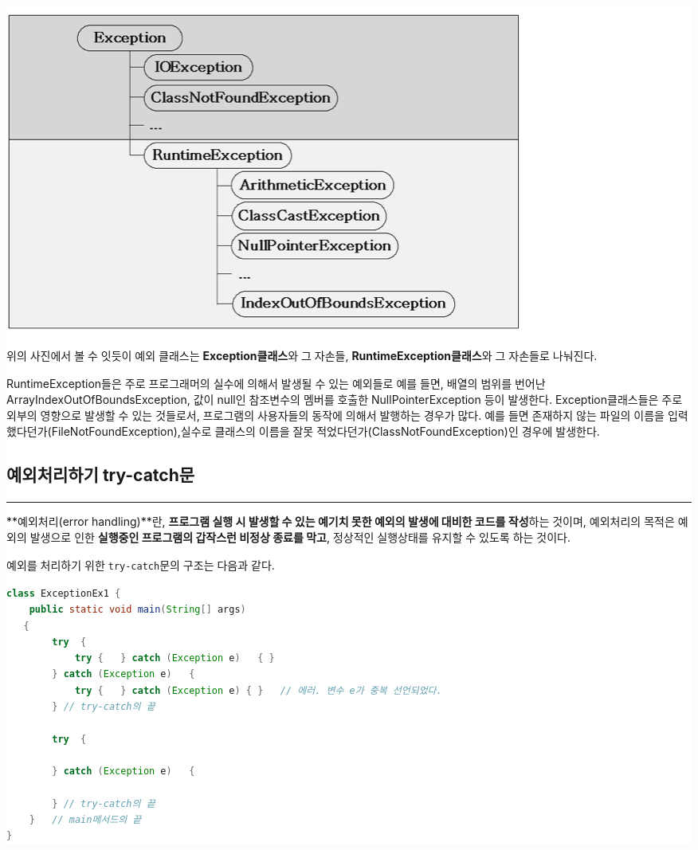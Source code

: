 ![Untitled.png](/assets/images/Java_Exception/1.png)

위의 사진에서 볼 수 잇듯이 예외 클래스는 **Exception클래스**와 그 자손들, **RuntimeException클래스**와 그 자손들로 나눠진다.

RuntimeException들은 주로 프로그래머의 실수에 의해서 발생될 수 있는 예외들로 예를 들면, 배열의 범위를 번어난 ArrayIndexOutOfBoundsException, 값이 null인 참조변수의 멤버를 호출한 NullPointerException 등이 발생한다.
Exception클래스들은 주로 외부의 영향으로 발생할 수 있는 것들로서, 프로그램의 사용자들의 동작에 의해서 발행하는 경우가 많다. 예를 들면 존재하지 않는 파일의 이름을 입력했다던가(FileNotFoundException),실수로 클래스의 이름을 잘못 적었다던가(ClassNotFoundException)인 경우에 발생한다.

## 예외처리하기 try-catch문

---

**예외처리(error handling)**란, **프로그램 실행 시 발생할 수 있는 예기치 못한 예외의 발생에 대비한 코드를 작성**하는 것이며, 예외처리의 목적은 예외의 발생으로 인한 **실행중인 프로그램의 갑작스런 비정상 종료를 막고**, 정상적인 실행상태를 유지할 수 있도록 하는 것이다.

예외를 처리하기 위한 `try-catch`문의 구조는 다음과 같다.

```java
class ExceptionEx1 {
	public static void main(String[] args) 
   {
		try  {
			try	{	} catch (Exception e)	{ }
		} catch (Exception e)	{
			try	{	} catch (Exception e) { }	// 에러. 변수 e가 중복 선언되었다.
		} // try-catch의 끝

		try  {

		} catch (Exception e)	{

		} // try-catch의 끝
	}	// main메서드의 끝
}
```
